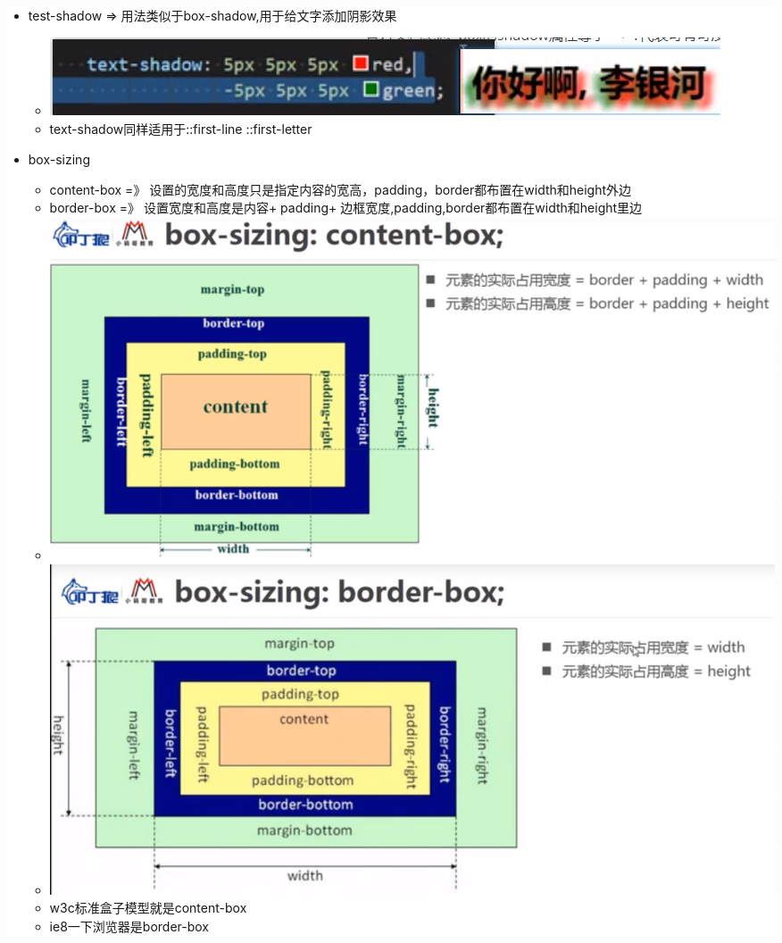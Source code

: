 

+ test-shadow => 用法类似于box-shadow,用于给文字添加阴影效果
  + ![image-20200426230529540](image-20200426230529540.png)
  + text-shadow同样适用于::first-line   ::first-letter

+ box-sizing

  + content-box =》 设置的宽度和高度只是指定内容的宽高，padding，border都布置在width和height外边
  + border-box =》 设置宽度和高度是内容+ padding+ 边框宽度,padding,border都布置在width和height里边
  + ![image-20200427200716486](image-20200427200716486.png)
  + ![image-20200427200822536](image-20200427200822536.png)
  + w3c标准盒子模型就是content-box
  + ie8一下浏览器是border-box

